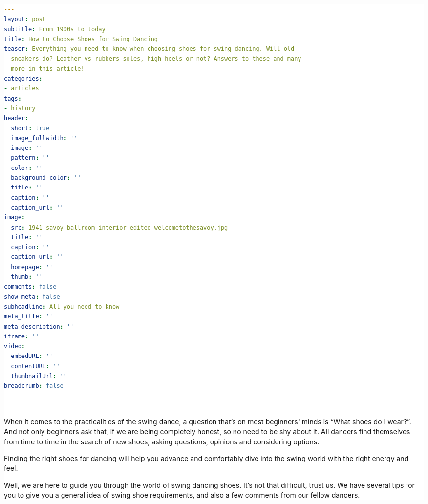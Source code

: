 ```yaml
---
layout: post
subtitle: From 1900s to today
title: How to Choose Shoes for Swing Dancing
teaser: Everything you need to know when choosing shoes for swing dancing. Will old
  sneakers do? Leather vs rubbers soles, high heels or not? Answers to these and many
  more in this article!
categories:
- articles
tags:
- history
header:
  short: true
  image_fullwidth: ''
  image: ''
  pattern: ''
  color: ''
  background-color: ''
  title: ''
  caption: ''
  caption_url: ''
image:
  src: 1941-savoy-ballroom-interior-edited-welcometothesavoy.jpg
  title: ''
  caption: ''
  caption_url: ''
  homepage: ''
  thumb: ''
comments: false
show_meta: false
subheadline: All you need to know
meta_title: ''
meta_description: ''
iframe: ''
video:
  embedURL: ''
  contentURL: ''
  thumbnailUrl: ''
breadcrumb: false

---
```

When it comes to the practicalities of the swing dance, a question that’s on most beginners' minds is “What shoes do I wear?”. And not only beginners ask that, if we are being completely honest, so no need to be shy about it. All dancers find themselves from time to time in the search of new shoes, asking questions, opinions and considering options.

Finding the right shoes for dancing will help you advance and comfortably dive into the swing world with the right energy and feel.

Well, we are here to guide you through the world of swing dancing shoes. It’s not that difficult, trust us. We have several tips for you to give you a general idea of swing shoe requirements, and also a few comments from our fellow dancers.
